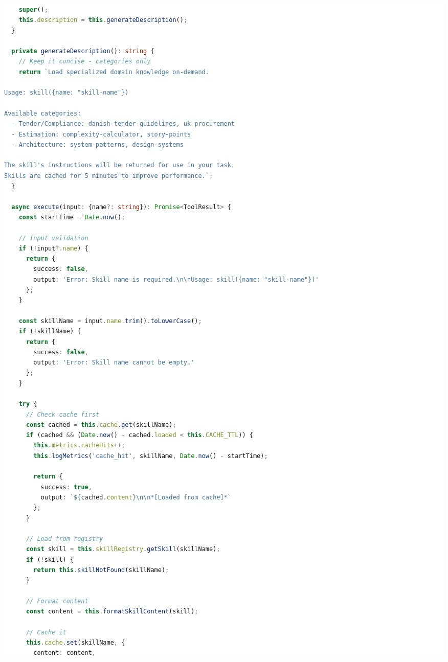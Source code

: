 ```typescript
    super();
    this.description = this.generateDescription();
  }

  private generateDescription(): string {
    // Keep it concise - categories only
    return `Load specialized domain knowledge on-demand.

Usage: skill({name: "skill-name"})

Available categories:
  - Tender/Compliance: danish-tender-guidelines, uk-procurement
  - Estimation: complexity-calculator, story-points
  - Architecture: system-patterns, design-systems

The skill's instructions will be returned for use in your task.
Skills are cached for 5 minutes to improve performance.`;
  }

  async execute(input: {name?: string}): Promise<ToolResult> {
    const startTime = Date.now();

    // Input validation
    if (!input?.name) {
      return {
        success: false,
        output: 'Error: Skill name is required.\n\nUsage: skill({name: "skill-name"})'
      };
    }

    const skillName = input.name.trim().toLowerCase();
    if (!skillName) {
      return {
        success: false,
        output: 'Error: Skill name cannot be empty.'
      };
    }

    try {
      // Check cache first
      const cached = this.cache.get(skillName);
      if (cached && (Date.now() - cached.loaded < this.CACHE_TTL)) {
        this.metrics.cacheHits++;
        this.logMetrics('cache_hit', skillName, Date.now() - startTime);

        return {
          success: true,
          output: `${cached.content}\n\n*[Loaded from cache]*`
        };
      }

      // Load from registry
      const skill = this.skillRegistry.getSkill(skillName);
      if (!skill) {
        return this.skillNotFound(skillName);
      }

      // Format content
      const content = this.formatSkillContent(skill);

      // Cache it
      this.cache.set(skillName, {
        content: content,
```